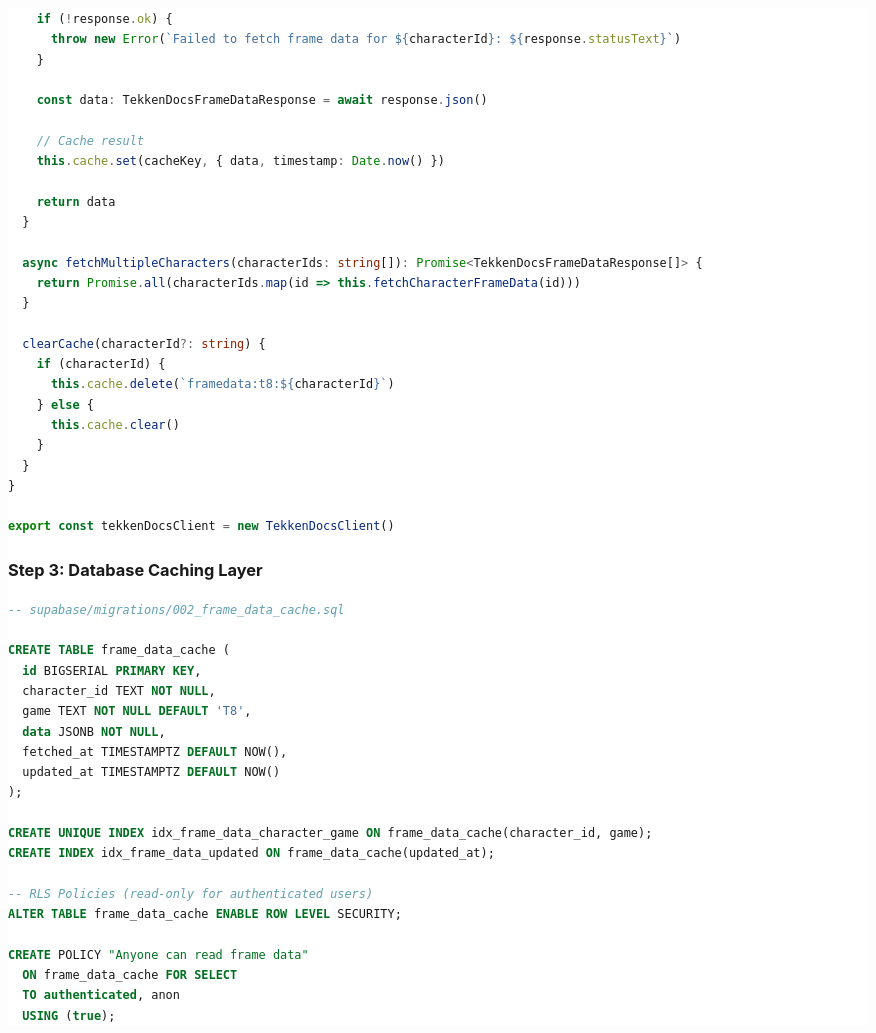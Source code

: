 ```typescript
    if (!response.ok) {
      throw new Error(`Failed to fetch frame data for ${characterId}: ${response.statusText}`)
    }

    const data: TekkenDocsFrameDataResponse = await response.json()
    
    // Cache result
    this.cache.set(cacheKey, { data, timestamp: Date.now() })
    
    return data
  }

  async fetchMultipleCharacters(characterIds: string[]): Promise<TekkenDocsFrameDataResponse[]> {
    return Promise.all(characterIds.map(id => this.fetchCharacterFrameData(id)))
  }

  clearCache(characterId?: string) {
    if (characterId) {
      this.cache.delete(`framedata:t8:${characterId}`)
    } else {
      this.cache.clear()
    }
  }
}

export const tekkenDocsClient = new TekkenDocsClient()
```

### Step 3: Database Caching Layer

```sql
-- supabase/migrations/002_frame_data_cache.sql

CREATE TABLE frame_data_cache (
  id BIGSERIAL PRIMARY KEY,
  character_id TEXT NOT NULL,
  game TEXT NOT NULL DEFAULT 'T8',
  data JSONB NOT NULL,
  fetched_at TIMESTAMPTZ DEFAULT NOW(),
  updated_at TIMESTAMPTZ DEFAULT NOW()
);

CREATE UNIQUE INDEX idx_frame_data_character_game ON frame_data_cache(character_id, game);
CREATE INDEX idx_frame_data_updated ON frame_data_cache(updated_at);

-- RLS Policies (read-only for authenticated users)
ALTER TABLE frame_data_cache ENABLE ROW LEVEL SECURITY;

CREATE POLICY "Anyone can read frame data"
  ON frame_data_cache FOR SELECT
  TO authenticated, anon
  USING (true);
```
